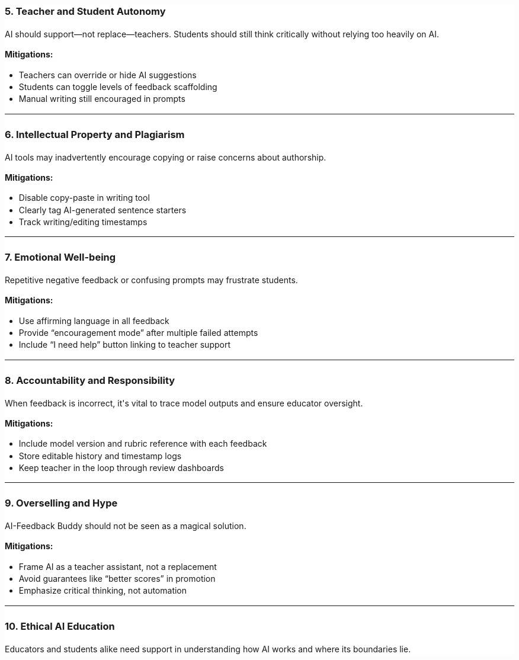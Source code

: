 ### 5. Teacher and Student Autonomy
AI should support—not replace—teachers. Students should still think critically without relying too heavily on AI.

**Mitigations:**
- Teachers can override or hide AI suggestions  
- Students can toggle levels of feedback scaffolding  
- Manual writing still encouraged in prompts  

---

### 6. Intellectual Property and Plagiarism
AI tools may inadvertently encourage copying or raise concerns about authorship.

**Mitigations:**
- Disable copy-paste in writing tool  
- Clearly tag AI-generated sentence starters  
- Track writing/editing timestamps  

---

### 7. Emotional Well-being
Repetitive negative feedback or confusing prompts may frustrate students.

**Mitigations:**
- Use affirming language in all feedback  
- Provide “encouragement mode” after multiple failed attempts  
- Include “I need help” button linking to teacher support  

---

### 8. Accountability and Responsibility
When feedback is incorrect, it's vital to trace model outputs and ensure educator oversight.

**Mitigations:**
- Include model version and rubric reference with each feedback  
- Store editable history and timestamp logs  
- Keep teacher in the loop through review dashboards  

---

### 9. Overselling and Hype
AI-Feedback Buddy should not be seen as a magical solution.

**Mitigations:**
- Frame AI as a teacher assistant, not a replacement  
- Avoid guarantees like “better scores” in promotion  
- Emphasize critical thinking, not automation  

---

### 10. Ethical AI Education
Educators and students alike need support in understanding how AI works and where its boundaries lie.
